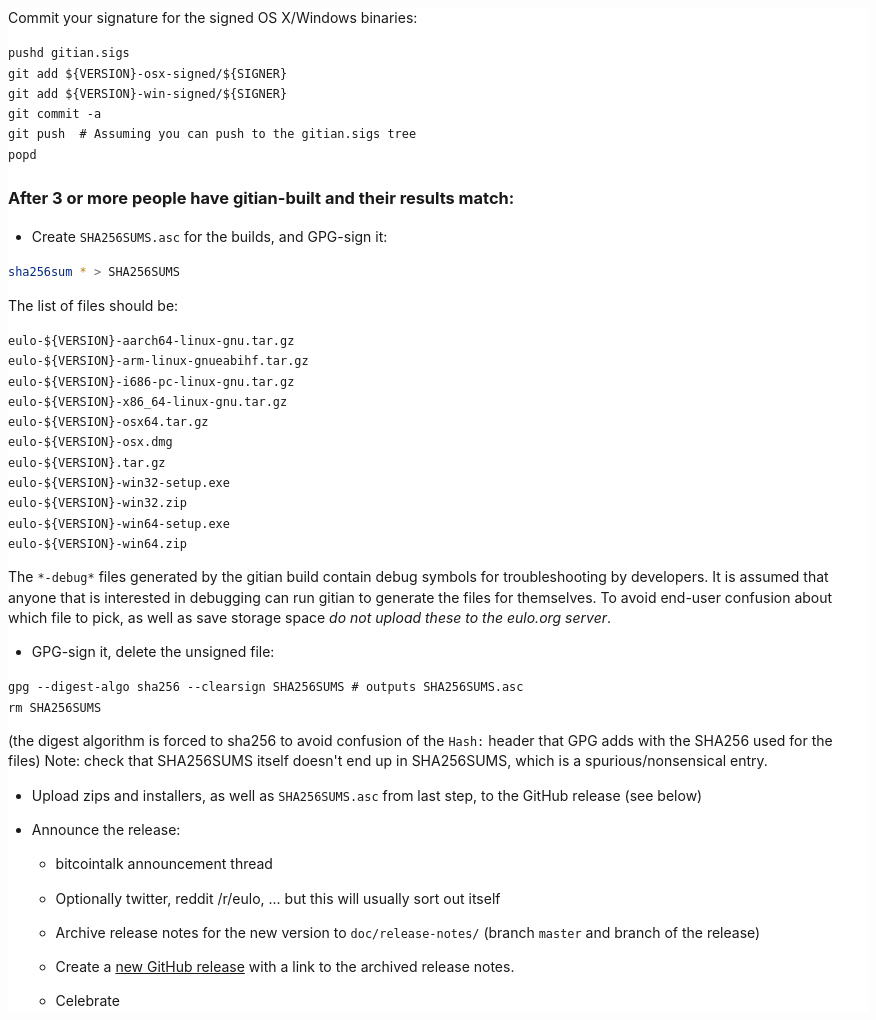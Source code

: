 Commit your signature for the signed OS X/Windows binaries:

    pushd gitian.sigs
    git add ${VERSION}-osx-signed/${SIGNER}
    git add ${VERSION}-win-signed/${SIGNER}
    git commit -a
    git push  # Assuming you can push to the gitian.sigs tree
    popd

### After 3 or more people have gitian-built and their results match:

- Create `SHA256SUMS.asc` for the builds, and GPG-sign it:

```bash
sha256sum * > SHA256SUMS
```

The list of files should be:
```
eulo-${VERSION}-aarch64-linux-gnu.tar.gz
eulo-${VERSION}-arm-linux-gnueabihf.tar.gz
eulo-${VERSION}-i686-pc-linux-gnu.tar.gz
eulo-${VERSION}-x86_64-linux-gnu.tar.gz
eulo-${VERSION}-osx64.tar.gz
eulo-${VERSION}-osx.dmg
eulo-${VERSION}.tar.gz
eulo-${VERSION}-win32-setup.exe
eulo-${VERSION}-win32.zip
eulo-${VERSION}-win64-setup.exe
eulo-${VERSION}-win64.zip
```
The `*-debug*` files generated by the gitian build contain debug symbols
for troubleshooting by developers. It is assumed that anyone that is interested
in debugging can run gitian to generate the files for themselves. To avoid
end-user confusion about which file to pick, as well as save storage
space *do not upload these to the eulo.org server*.

- GPG-sign it, delete the unsigned file:
```
gpg --digest-algo sha256 --clearsign SHA256SUMS # outputs SHA256SUMS.asc
rm SHA256SUMS
```
(the digest algorithm is forced to sha256 to avoid confusion of the `Hash:` header that GPG adds with the SHA256 used for the files)
Note: check that SHA256SUMS itself doesn't end up in SHA256SUMS, which is a spurious/nonsensical entry.

- Upload zips and installers, as well as `SHA256SUMS.asc` from last step, to the GitHub release (see below)

- Announce the release:

  - bitcointalk announcement thread

  - Optionally twitter, reddit /r/eulo, ... but this will usually sort out itself

  - Archive release notes for the new version to `doc/release-notes/` (branch `master` and branch of the release)

  - Create a [new GitHub release](https://github.com/EULO-Project/EULO/releases/new) with a link to the archived release notes.

  - Celebrate
